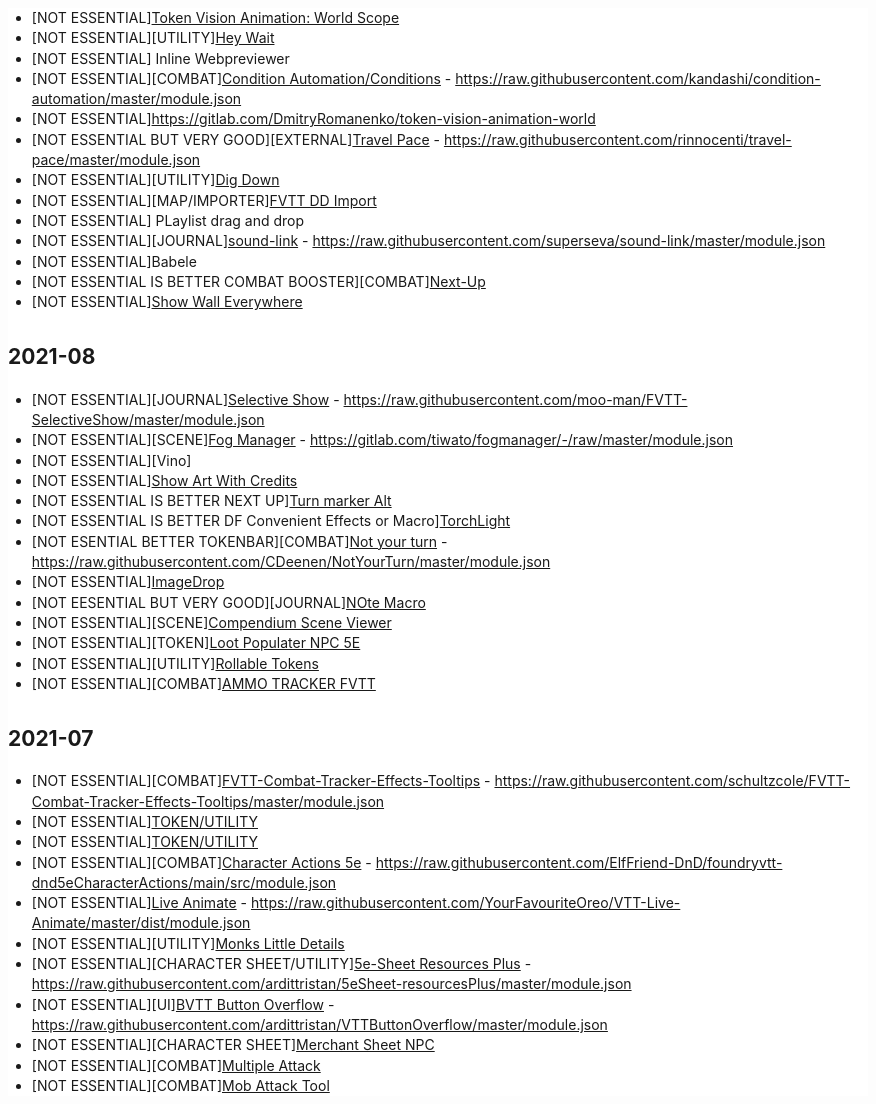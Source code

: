 - [NOT ESSENTIAL][Token Vision Animation: World Scope](https://gitlab.com/DmitryRomanenko/token-vision-animation-world)
- [NOT ESSENTIAL][UTILITY][Hey Wait](https://github.com/1000nettles/hey-wait )
- [NOT ESSENTIAL] Inline Webpreviewer
- [NOT ESSENTIAL][COMBAT][Condition Automation/Conditions](https://github.com/kandashi/condition-automation ) - https://raw.githubusercontent.com/kandashi/condition-automation/master/module.json
- [NOT ESSENTIAL]https://gitlab.com/DmitryRomanenko/token-vision-animation-world
- [NOT ESSENTIAL BUT VERY GOOD][EXTERNAL][Travel Pace](https://github.com/rinnocenti/travel-pace ) - https://raw.githubusercontent.com/rinnocenti/travel-pace/master/module.json
- [NOT ESSENTIAL][UTILITY][Dig Down](https://github.com/theripper93/fuzzy-foundry)
- [NOT ESSENTIAL][MAP/IMPORTER][FVTT DD Import](https://github.com/moo-man/FVTT-DD-Import )
- [NOT ESSENTIAL] PLaylist drag and drop
- [NOT ESSENTIAL][JOURNAL][sound-link](https://github.com/superseva/sound-link ) - https://raw.githubusercontent.com/superseva/sound-link/master/module.json
- [NOT ESSENTIAL]Babele
- [NOT ESSENTIAL IS BETTER COMBAT BOOSTER][COMBAT][Next-Up](https://github.com/kandashi/Next-Up )
- [NOT ESSENTIAL][Show Wall Everywhere](https://github.com/theripper93/Show-Walls-Everywhere)

## 2021-08

- [NOT ESSENTIAL][JOURNAL][Selective Show](https://github.com/moo-man/FVTT-SelectiveShow ) - https://raw.githubusercontent.com/moo-man/FVTT-SelectiveShow/master/module.json
- [NOT ESSENTIAL][SCENE][Fog Manager](https://gitlab.com/tiwato/fogmanager) - https://gitlab.com/tiwato/fogmanager/-/raw/master/module.json
- [NOT ESSENTIAL][Vino]
- [NOT ESSENTIAL][Show Art With Credits](https://github.com/HadaIonut/Foundry-Show-Art)
- [NOT ESSENTIAL IS BETTER NEXT UP][Turn marker Alt](https://github.com/kckaiwei/TurnMarker-alt)
- [NOT ESSENTIAL IS BETTER DF Convenient Effects or Macro][TorchLight](https://github.com/PhilippeKr/TorchLight)
- [NOT ESENTIAL BETTER TOKENBAR][COMBAT][Not your turn](https://github.com/CDeenen/NotYourTurn ) - https://raw.githubusercontent.com/CDeenen/NotYourTurn/master/module.json
- [NOT ESSENTIAL][ImageDrop](https://gitlab.com/mesfoliesludiques/foundryvtt-image-drop)
- [NOT EESENTIAL BUT VERY GOOD][JOURNAL][NOte Macro](https://github.com/Kekilla0/Note-Macro)
- [NOT ESSENTIAL][SCENE][Compendium Scene Viewer](https://github.com/BadIdeasBureau/scene-viewer )
- [NOT ESSENTIAL][TOKEN][Loot Populater NPC 5E](https://github.com/DanielBoettner/fvtt-loot-populator-npc-5e)
- [NOT ESSENTIAL][UTILITY][Rollable Tokens](https://github.com/zeel01/roll-tokens)
- [NOT ESSENTIAL][COMBAT][AMMO TRACKER FVTT](https://github.com/NekroDarkmoon/ammo-tracker-fvtt)

## 2021-07

- [NOT ESSENTIAL][COMBAT][FVTT-Combat-Tracker-Effects-Tooltips](https://github.com/schultzcole/FVTT-Combat-Tracker-Effects-Tooltips ) - https://raw.githubusercontent.com/schultzcole/FVTT-Combat-Tracker-Effects-Tooltips/master/module.json
- [NOT ESSENTIAL][TOKEN/UTILITY](https://github.com/Eriku33/Foundry-VTT-Image-Hover )
- [NOT ESSENTIAL][TOKEN/UTILITY](https://github.com/Aedif/TokenVariants )
- [NOT ESSENTIAL][COMBAT][Character Actions 5e](https://github.com/ElfFriend-DnD/foundryvtt-dnd5eCharacterActions) - https://raw.githubusercontent.com/ElfFriend-DnD/foundryvtt-dnd5eCharacterActions/main/src/module.json
- [NOT ESSENTIAL][Live Animate](https://github.com/YourFavouriteOreo/VTT-Live-Animate) - https://raw.githubusercontent.com/YourFavouriteOreo/VTT-Live-Animate/master/dist/module.json
- [NOT ESSENTIAL][UTILITY][Monks Little Details](https://github.com/ironmonk88/monks-little-details )
- [NOT ESSENTIAL][CHARACTER SHEET/UTILITY][5e-Sheet Resources Plus](https://github.com/ardittristan/5eSheet-resourcesPlus ) - https://raw.githubusercontent.com/ardittristan/5eSheet-resourcesPlus/master/module.json
- [NOT ESSENTIAL][UI][BVTT Button Overflow](https://github.com/ardittristan/VTTButtonOverflow) - https://raw.githubusercontent.com/ardittristan/VTTButtonOverflow/master/module.json
- [NOT ESSENTIAL][CHARACTER SHEET][Merchant Sheet NPC](https://github.com/whelan/fvtt-merchant-sheet-npc )
- [NOT ESSENTIAL][COMBAT][Multiple Attack](https://github.com/jessev14/Multiattack-5e )
- [NOT ESSENTIAL][COMBAT][Mob Attack Tool](https://github.com/Stendarpaval/mob-attack-tool )